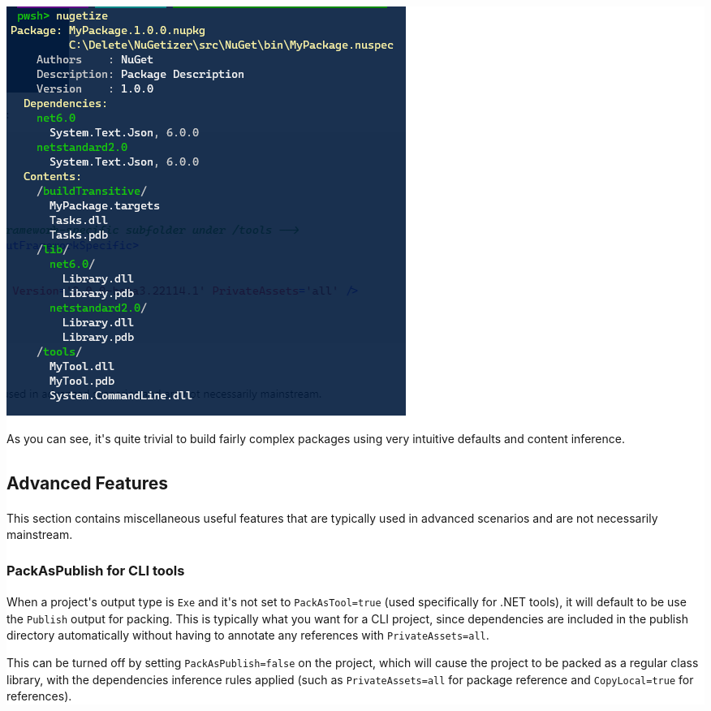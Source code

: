 ![nugetize authoring screenshot](https://raw.githubusercontent.com/devlooped/nugetizer/main/img/nugetize-authoring-4.png)

As you can see, it's quite trivial to build fairly complex packages using very intuitive defaults and 
content inference. 

## Advanced Features

This section contains miscellaneous useful features that are typically used in advanced scenarios and 
are not necessarily mainstream.

### PackAsPublish for CLI tools

When a project's output type is `Exe` and it's not set to `PackAsTool=true` (used specifically for .NET tools), 
it will default to be use the `Publish` output for packing. This is typically what you want for a CLI 
project, since dependencies are included in the publish directory automatically without having to annotate 
any references with `PrivateAssets=all`.

This can be turned off by setting `PackAsPublish=false` on the project, which will cause the project 
to be packed as a regular class library, with the dependencies inference rules applied (such as 
`PrivateAssets=all` for package reference and `CopyLocal=true` for references).
